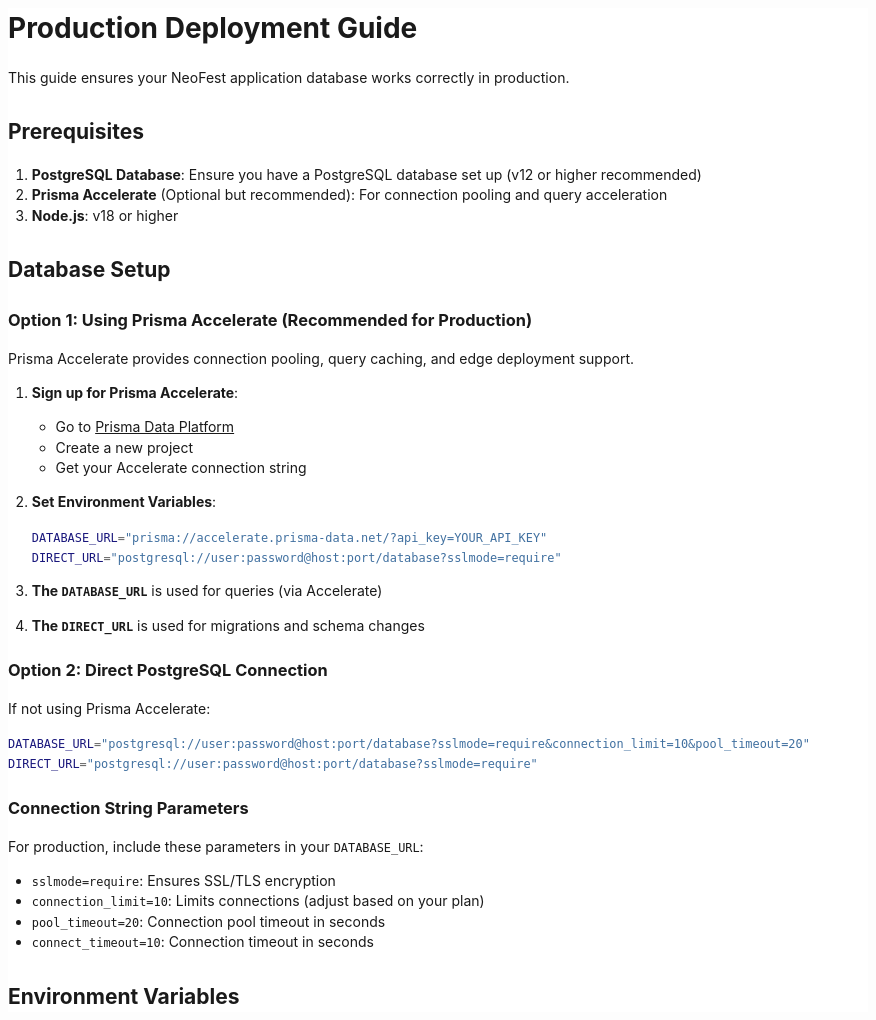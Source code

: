 # Production Deployment Guide

This guide ensures your NeoFest application database works correctly in production.

## Prerequisites

1. **PostgreSQL Database**: Ensure you have a PostgreSQL database set up (v12 or higher recommended)
2. **Prisma Accelerate** (Optional but recommended): For connection pooling and query acceleration
3. **Node.js**: v18 or higher

## Database Setup

### Option 1: Using Prisma Accelerate (Recommended for Production)

Prisma Accelerate provides connection pooling, query caching, and edge deployment support.

1. **Sign up for Prisma Accelerate**:
   - Go to [Prisma Data Platform](https://cloud.prisma.io/)
   - Create a new project
   - Get your Accelerate connection string

2. **Set Environment Variables**:
   ```bash
   DATABASE_URL="prisma://accelerate.prisma-data.net/?api_key=YOUR_API_KEY"
   DIRECT_URL="postgresql://user:password@host:port/database?sslmode=require"
   ```

3. **The `DATABASE_URL`** is used for queries (via Accelerate)
4. **The `DIRECT_URL`** is used for migrations and schema changes

### Option 2: Direct PostgreSQL Connection

If not using Prisma Accelerate:

```bash
DATABASE_URL="postgresql://user:password@host:port/database?sslmode=require&connection_limit=10&pool_timeout=20"
DIRECT_URL="postgresql://user:password@host:port/database?sslmode=require"
```

### Connection String Parameters

For production, include these parameters in your `DATABASE_URL`:

- `sslmode=require`: Ensures SSL/TLS encryption
- `connection_limit=10`: Limits connections (adjust based on your plan)
- `pool_timeout=20`: Connection pool timeout in seconds
- `connect_timeout=10`: Connection timeout in seconds

## Environment Variables
